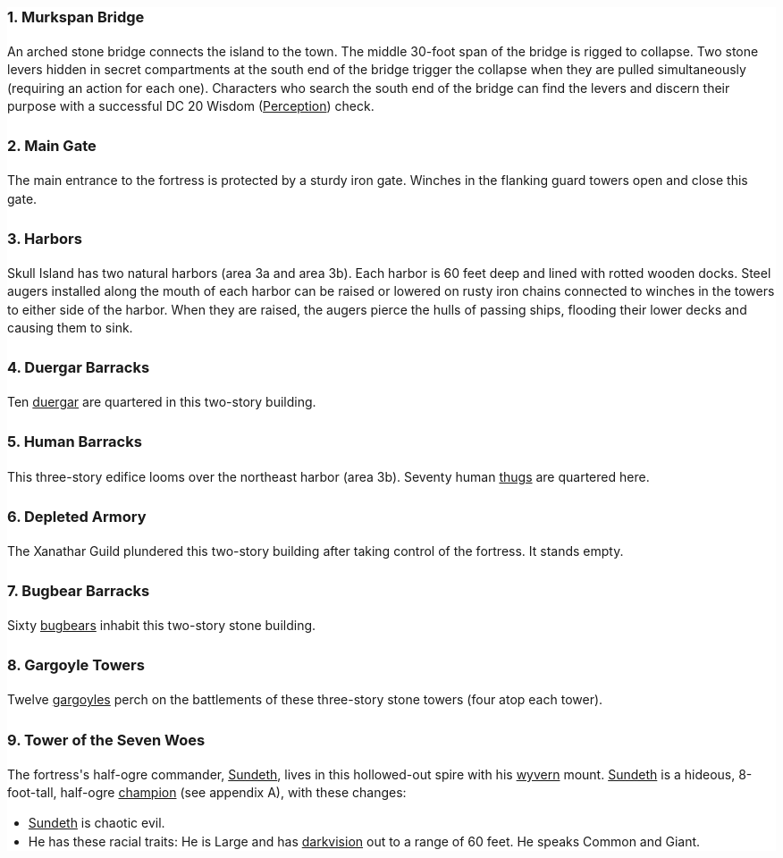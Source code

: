 ### 1. Murkspan Bridge

An arched stone bridge connects the island to the town. The middle 30-foot span of the bridge is rigged to collapse. Two stone levers hidden in secret compartments at the south end of the bridge trigger the collapse when they are pulled simultaneously (requiring an action for each one). Characters who search the south end of the bridge can find the levers and discern their purpose with a successful DC 20 Wisdom ([Perception](Mechanics/Rules/skills.md#Perception)) check.

### 2. Main Gate

The main entrance to the fortress is protected by a sturdy iron gate. Winches in the flanking guard towers open and close this gate.

### 3. Harbors

Skull Island has two natural harbors (area 3a and area 3b). Each harbor is 60 feet deep and lined with rotted wooden docks. Steel augers installed along the mouth of each harbor can be raised or lowered on rusty iron chains connected to winches in the towers to either side of the harbor. When they are raised, the augers pierce the hulls of passing ships, flooding their lower decks and causing them to sink.

### 4. Duergar Barracks

Ten [duergar](Mechanics/bestiary/humanoid/duergar.md) are quartered in this two-story building.

### 5. Human Barracks

This three-story edifice looms over the northeast harbor (area 3b). Seventy human [thugs](Mechanics/bestiary/humanoid/thug.md) are quartered here.

### 6. Depleted Armory

The Xanathar Guild plundered this two-story building after taking control of the fortress. It stands empty.

### 7. Bugbear Barracks

Sixty [bugbears](Mechanics/bestiary/humanoid/bugbear.md) inhabit this two-story stone building.

### 8. Gargoyle Towers

Twelve [gargoyles](Mechanics/bestiary/elemental/gargoyle.md) perch on the battlements of these three-story stone towers (four atop each tower).

### 9. Tower of the Seven Woes

The fortress's half-ogre commander, [Sundeth](Mechanics/bestiary/npc/sundeth-wdmm.md), lives in this hollowed-out spire with his [wyvern](Mechanics/bestiary/dragon/wyvern.md) mount. [Sundeth](Mechanics/bestiary/npc/sundeth-wdmm.md) is a hideous, 8-foot-tall, half-ogre [champion](Mechanics/bestiary/humanoid/champion-mpmm.md) (see appendix A), with these changes:

- [Sundeth](Mechanics/bestiary/npc/sundeth-wdmm.md) is chaotic evil.  
- He has these racial traits: He is Large and has [darkvision](Mechanics/Rules/senses.md#Darkvision) out to a range of 60 feet. He speaks Common and Giant.  
